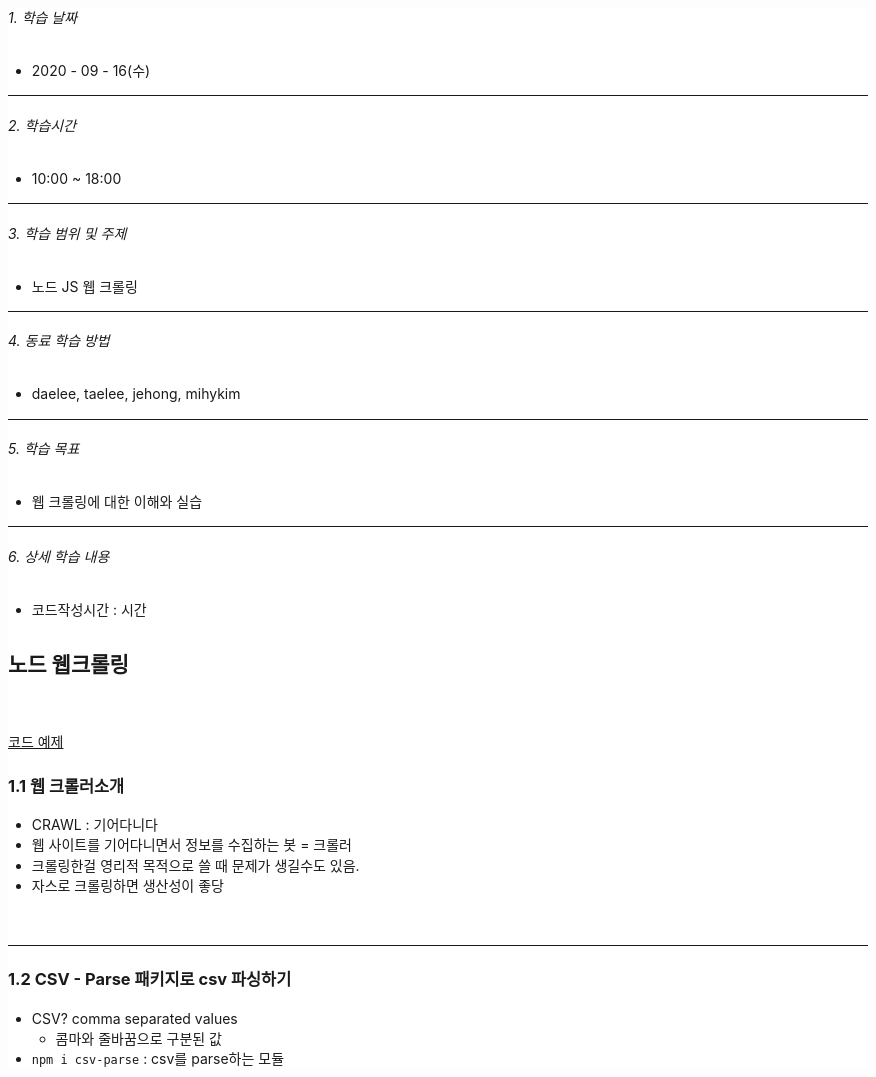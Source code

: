 

###### 1. 학습 날짜

- 2020 - 09 - 16(수)

---

###### 2. 학습시간

- 10:00 ~ 18:00

---

###### 3. 학습 범위 및 주제

- 노드 JS 웹 크롤링

---

###### 4. 동료 학습 방법 

- daelee, taelee, jehong, mihykim

---

###### 5. 학습 목표 

- 웹 크롤링에 대한 이해와 실습

---

###### 6. 상세 학습 내용

- 코드작성시간 :  시간

## 노드 웹크롤링

<br>

[코드 예제](https://github.com/ZeroCho/nodejs-crawler)

### 1.1 웹 크롤러소개

- CRAWL : 기어다니다
- 웹 사이트를 기어다니면서 정보를 수집하는 봇 = 크롤러
- 크롤링한걸 영리적 목적으로 쓸 때 문제가 생길수도 있음.
- 자스로 크롤링하면 생산성이 좋당

<br>

---

### 1.2 CSV - Parse 패키지로 csv 파싱하기

- CSV? comma separated values
  - 콤마와 줄바꿈으로 구분된 값
- `npm i csv-parse` : csv를 parse하는 모듈
